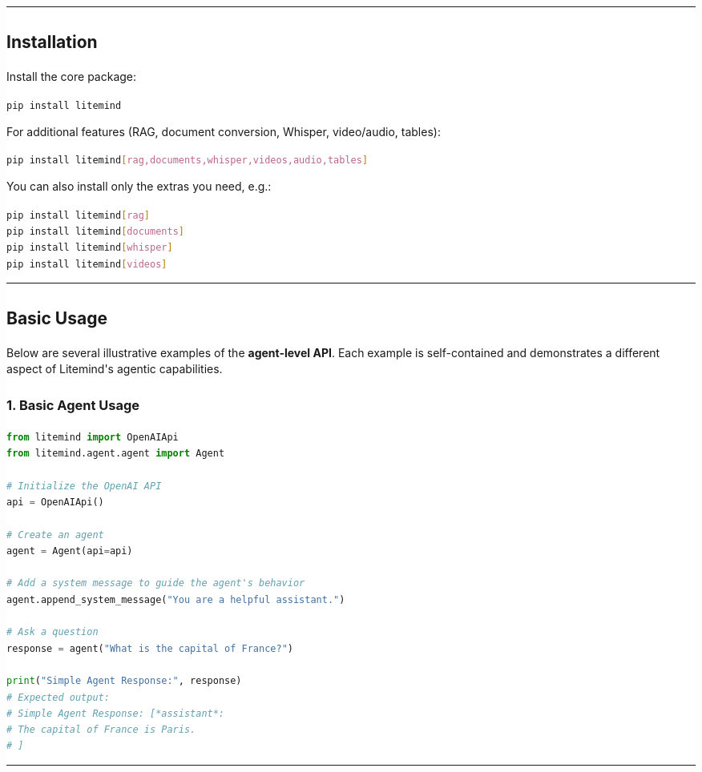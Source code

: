 
---

## Installation

Install the core package:

```bash
pip install litemind
```

For additional features (RAG, document conversion, Whisper, video/audio, tables):

```bash
pip install litemind[rag,documents,whisper,videos,audio,tables]
```

You can also install only the extras you need, e.g.:

```bash
pip install litemind[rag]
pip install litemind[documents]
pip install litemind[whisper]
pip install litemind[videos]
```

---

## Basic Usage

Below are several illustrative examples of the **agent-level API**. Each example is self-contained and demonstrates a
different aspect of Litemind's agentic capabilities.

### 1. Basic Agent Usage

```python
from litemind import OpenAIApi
from litemind.agent.agent import Agent

# Initialize the OpenAI API
api = OpenAIApi()

# Create an agent
agent = Agent(api=api)

# Add a system message to guide the agent's behavior
agent.append_system_message("You are a helpful assistant.")

# Ask a question
response = agent("What is the capital of France?")

print("Simple Agent Response:", response)
# Expected output:
# Simple Agent Response: [*assistant*:
# The capital of France is Paris.
# ]
```

---